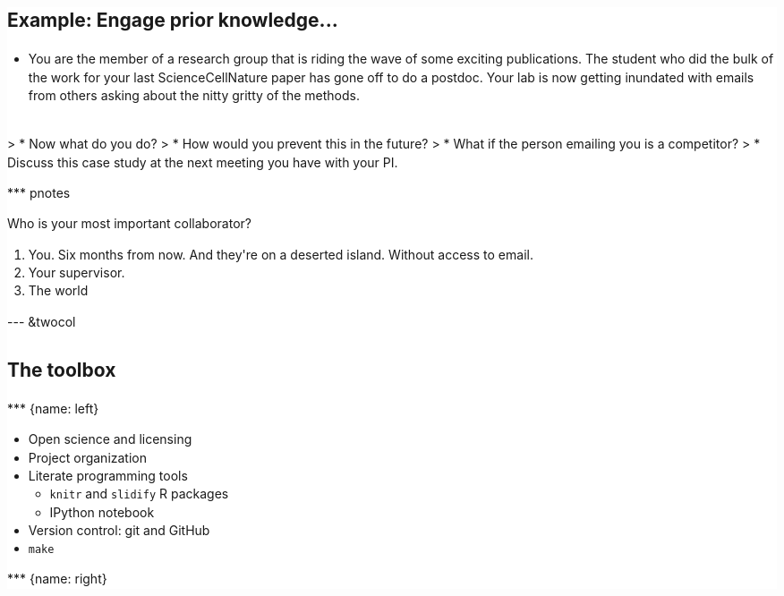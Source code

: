 
## Example: Engage prior knowledge...

* You are the member of a research group that is riding the wave of some exciting publications. The student who did the bulk of the work for your last ScienceCellNature paper has gone off to do a postdoc. Your lab is now getting inundated with emails from others asking about the nitty gritty of the methods.

<br>
> * Now what do you do?
> * How would you prevent this in the future?
> * What if the person emailing you is a competitor?  
> * Discuss this case study at the next meeting you have with your PI.


*** pnotes

Who is your most important collaborator?

1. You. Six months from now. And they're on a deserted island. Without access to email.
2. Your supervisor.
3. The world

--- &twocol

## The toolbox

*** {name: left}
* Open science and licensing
* Project organization
* Literate programming tools
  - `knitr` and `slidify` R packages
  - IPython notebook
* Version control: git and GitHub
* `make`

*** {name: right}
